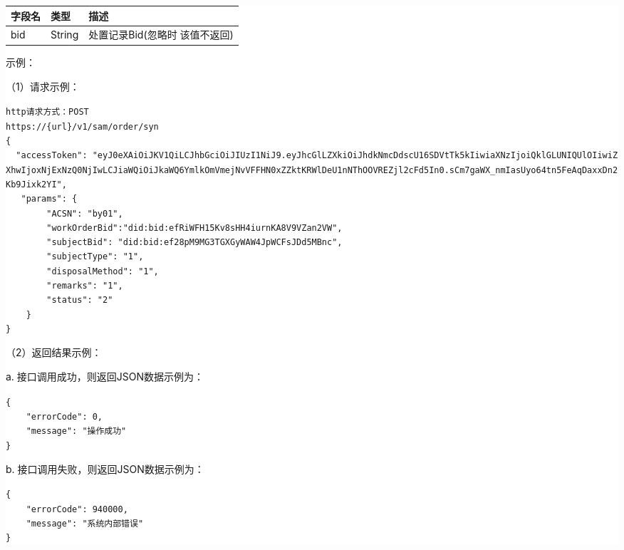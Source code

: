 | **字段名** | **类型** | **描述**                       |
| :--------- | :------- | :----------------------------- |
| bid        | String   | 处置记录Bid(忽略时 该值不返回) |


示例：

（1）请求示例：

```plain
http请求方式：POST
https://{url}/v1/sam/order/syn
{
  "accessToken": "eyJ0eXAiOiJKV1QiLCJhbGciOiJIUzI1NiJ9.eyJhcGlLZXkiOiJhdkNmcDdscU16SDVtTk5kIiwiaXNzIjoiQklGLUNIQUlOIiwiZXhwIjoxNjExNzQ0NjIwLCJiaWQiOiJkaWQ6YmlkOmVmejNvVFFHN0xZZktKRWlDeU1nNThOOVREZjl2cFd5In0.sCm7gaWX_nmIasUyo64tn5FeAqDaxxDn2Kb9Jixk2YI",
   "params": {
        "ACSN": "by01",
        "workOrderBid":"did:bid:efRiWFH15Kv8sHH4iurnKA8V9VZan2VW",
        "subjectBid": "did:bid:ef28pM9MG3TGXGyWAW4JpWCFsJDd5MBnc",
        "subjectType": "1",
        "disposalMethod": "1",
        "remarks": "1",
        "status": "2"
    }
}
```

（2）返回结果示例：

a. 接口调用成功，则返回JSON数据示例为：

```plain
{
    "errorCode": 0,
    "message": "操作成功"
}
```

b. 接口调用失败，则返回JSON数据示例为：

```plain
{
    "errorCode": 940000,
    "message": "系统内部错误"
}
```

